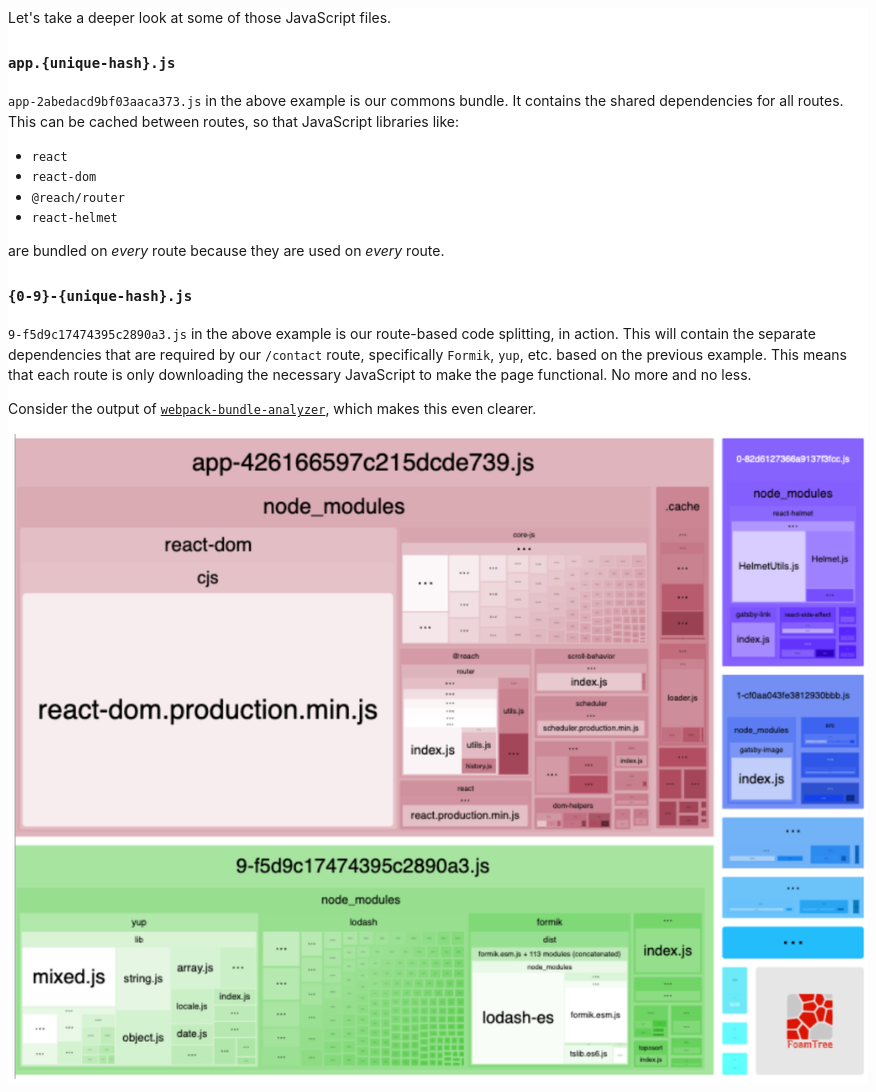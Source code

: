 ```title=public/
```

Let's take a deeper look at some of those JavaScript files.

### `app.{unique-hash}.js`

`app-2abedacd9bf03aaca373.js` in the above example is our commons bundle. It contains the shared dependencies for all routes. This can be cached between routes, so that JavaScript libraries like:

- `react`
- `react-dom`
- `@reach/router`
- `react-helmet`

are bundled on _every_ route because they are used on _every_ route.

### `{0-9}-{unique-hash}.js`

`9-f5d9c17474395c2890a3.js` in the above example is our route-based code splitting, in action. This will contain the separate dependencies that are required by our `/contact` route, specifically `Formik`, `yup`, etc. based on the previous example. This means that each route is only downloading the necessary JavaScript to make the page functional. No more and no less.

Consider the output of [`webpack-bundle-analyzer`](https://github.com/webpack-contrib/webpack-bundle-analyzer), which makes this even clearer.

![Webpack Bundle Analyzer](./images/bundle-analyzer.png)
